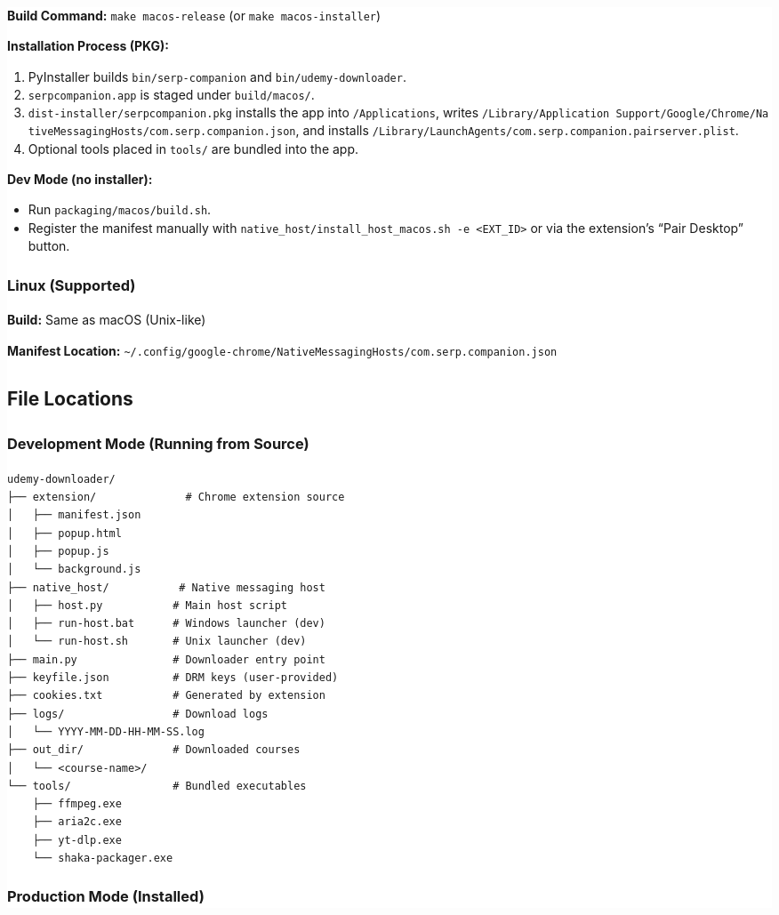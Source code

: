 **Build Command:** `make macos-release` (or `make macos-installer`)

**Installation Process (PKG):**
1. PyInstaller builds `bin/serp-companion` and `bin/udemy-downloader`.
2. `serpcompanion.app` is staged under `build/macos/`.
3. `dist-installer/serpcompanion.pkg` installs the app into `/Applications`, writes `/Library/Application Support/Google/Chrome/NativeMessagingHosts/com.serp.companion.json`, and installs `/Library/LaunchAgents/com.serp.companion.pairserver.plist`.
4. Optional tools placed in `tools/` are bundled into the app.

**Dev Mode (no installer):**
- Run `packaging/macos/build.sh`.
- Register the manifest manually with `native_host/install_host_macos.sh -e <EXT_ID>` or via the extension’s “Pair Desktop” button.

### Linux (Supported)

**Build:** Same as macOS (Unix-like)

**Manifest Location:**
`~/.config/google-chrome/NativeMessagingHosts/com.serp.companion.json`

## File Locations

### Development Mode (Running from Source)

```
udemy-downloader/
├── extension/              # Chrome extension source
│   ├── manifest.json
│   ├── popup.html
│   ├── popup.js
│   └── background.js
├── native_host/           # Native messaging host
│   ├── host.py           # Main host script
│   ├── run-host.bat      # Windows launcher (dev)
│   └── run-host.sh       # Unix launcher (dev)
├── main.py               # Downloader entry point
├── keyfile.json          # DRM keys (user-provided)
├── cookies.txt           # Generated by extension
├── logs/                 # Download logs
│   └── YYYY-MM-DD-HH-MM-SS.log
├── out_dir/              # Downloaded courses
│   └── <course-name>/
└── tools/                # Bundled executables
    ├── ffmpeg.exe
    ├── aria2c.exe
    ├── yt-dlp.exe
    └── shaka-packager.exe
```

### Production Mode (Installed)
